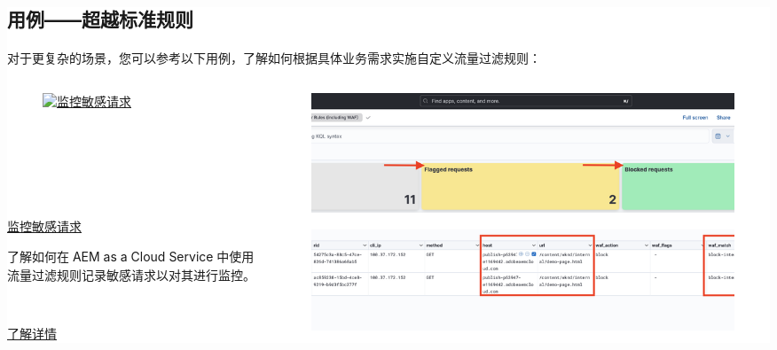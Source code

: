 

## 用例——超越标准规则

对于更复杂的场景，您可以参考以下用例，了解如何根据具体业务需求实施自定义流量过滤规则：



<div class="columns">
    <div class="column is-half-tablet is-half-desktop is-one-third-widescreen" aria-label="Monitoring sensitive requests">
        <div class="card" style="height: 100%; display: flex; flex-direction: column; height: 100%;">
            <div class="card-image">
                <figure class="image x-is-16by9">
                    <a href="../how-to/request-logging.md" title="监控敏感请求" target="_self" rel="referrer">
                        <img class="is-bordered-r-small" src="../assets/how-to/wknd-login.png" alt="监控敏感请求"
                             style="width: 100%; aspect-ratio: 16 / 9; object-fit: cover; overflow: hidden; display: block; margin: auto;">
                    </a>
                </figure>
            </div>
            <div class="card-content is-padded-small" style="display: flex; flex-direction: column; flex-grow: 1; justify-content: space-between;">
                <div class="top-card-content">
                    <p class="headline is-size-6 has-text-weight-bold">
                        <a href="../how-to/request-logging.md" target="_self" rel="referrer" title="监控敏感请求">监控敏感请求</a>
                    </p>
                    <p class="is-size-6">了解如何在 AEM as a Cloud Service 中使用流量过滤规则记录敏感请求以对其进行监控。</p>
                </div>
                <a href="../how-to/request-logging.md" target="_self" rel="referrer" class="spectrum-Button spectrum-Button--outline spectrum-Button--primary spectrum-Button--sizeM" style="align-self: flex-start; margin-top: 1rem;">
                    <span class="spectrum-Button-label has-no-wrap has-text-weight-bold">了解详情</span>
                </a>
            </div>
        </div>
    </div>
    <div class="column is-half-tablet is-half-desktop is-one-third-widescreen" aria-label="Restricting access">
        <div class="card" style="height: 100%; display: flex; flex-direction: column; height: 100%;">
            <div class="card-image">
                <figure class="image x-is-16by9">
                    <a href="../how-to/request-blocking.md" title="限制访问" target="_self" rel="referrer">
                        <img class="is-bordered-r-small" src="../assets/how-to/elk-tool-dashboard-blocked.png" alt="限制访问"
                             style="width: 100%; aspect-ratio: 16 / 9; object-fit: cover; overflow: hidden; display: block; margin: auto;">
                    </a>